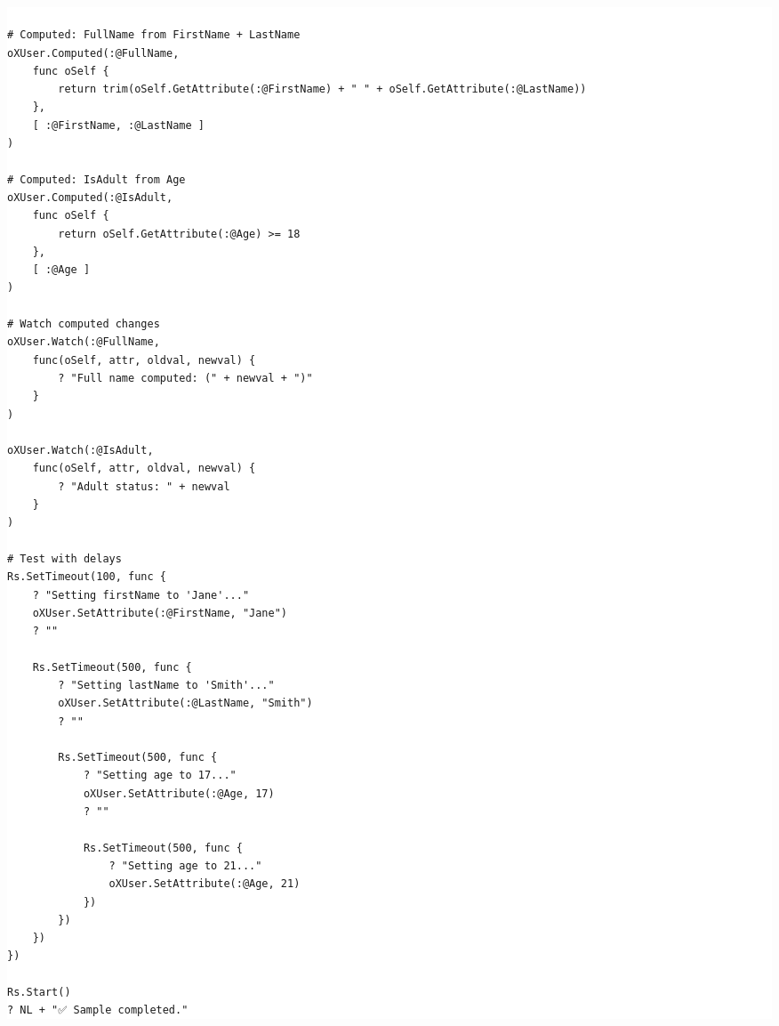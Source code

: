 ```ring

# Computed: FullName from FirstName + LastName
oXUser.Computed(:@FullName,
    func oSelf {
        return trim(oSelf.GetAttribute(:@FirstName) + " " + oSelf.GetAttribute(:@LastName))
    },
    [ :@FirstName, :@LastName ]
)

# Computed: IsAdult from Age
oXUser.Computed(:@IsAdult,
    func oSelf {
        return oSelf.GetAttribute(:@Age) >= 18
    },
    [ :@Age ]
)

# Watch computed changes
oXUser.Watch(:@FullName,
    func(oSelf, attr, oldval, newval) {
        ? "Full name computed: (" + newval + ")"
    }
)

oXUser.Watch(:@IsAdult,
    func(oSelf, attr, oldval, newval) {
        ? "Adult status: " + newval
    }
)

# Test with delays
Rs.SetTimeout(100, func {
    ? "Setting firstName to 'Jane'..."
    oXUser.SetAttribute(:@FirstName, "Jane")
    ? ""

    Rs.SetTimeout(500, func {
        ? "Setting lastName to 'Smith'..."
        oXUser.SetAttribute(:@LastName, "Smith")
        ? ""

        Rs.SetTimeout(500, func {
            ? "Setting age to 17..."
            oXUser.SetAttribute(:@Age, 17)
            ? ""

            Rs.SetTimeout(500, func {
                ? "Setting age to 21..."
                oXUser.SetAttribute(:@Age, 21)
            })
        })
    })
})

Rs.Start()
? NL + "✅ Sample completed."
```
